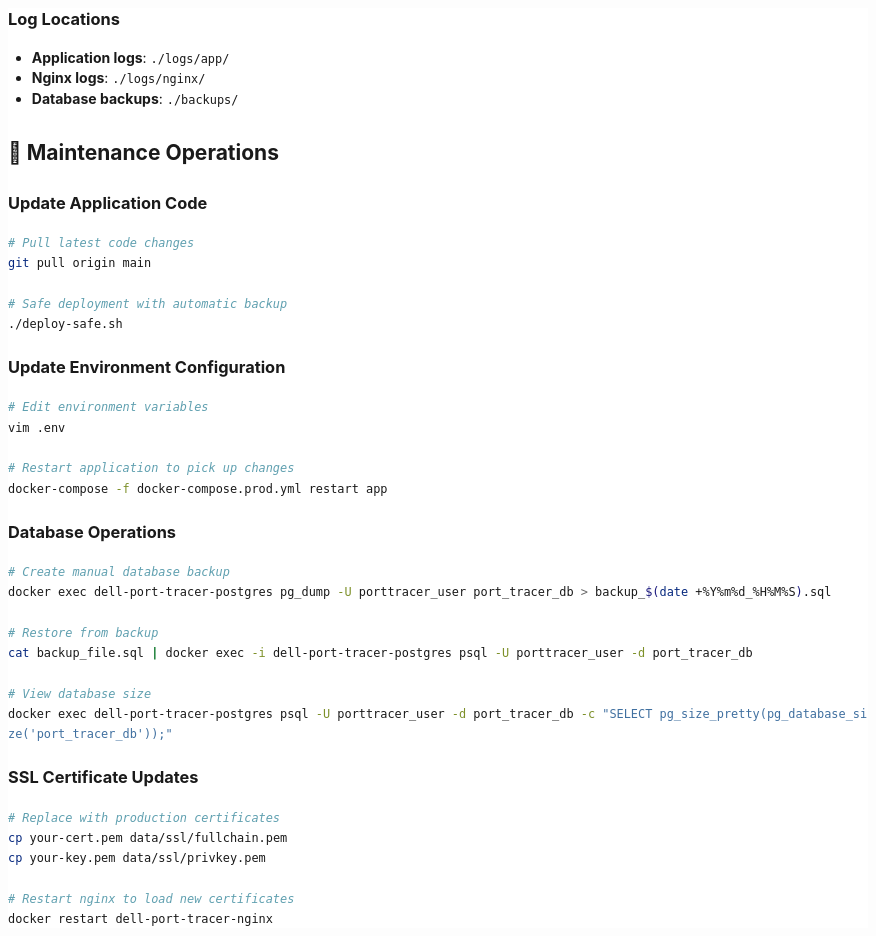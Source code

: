 ```bash
```

### Log Locations
- **Application logs**: `./logs/app/`
- **Nginx logs**: `./logs/nginx/`  
- **Database backups**: `./backups/`

## 🔄 Maintenance Operations

### Update Application Code

```bash
# Pull latest code changes
git pull origin main

# Safe deployment with automatic backup
./deploy-safe.sh
```

### Update Environment Configuration

```bash
# Edit environment variables
vim .env

# Restart application to pick up changes
docker-compose -f docker-compose.prod.yml restart app
```

### Database Operations

```bash
# Create manual database backup
docker exec dell-port-tracer-postgres pg_dump -U porttracer_user port_tracer_db > backup_$(date +%Y%m%d_%H%M%S).sql

# Restore from backup
cat backup_file.sql | docker exec -i dell-port-tracer-postgres psql -U porttracer_user -d port_tracer_db

# View database size
docker exec dell-port-tracer-postgres psql -U porttracer_user -d port_tracer_db -c "SELECT pg_size_pretty(pg_database_size('port_tracer_db'));"
```

### SSL Certificate Updates

```bash
# Replace with production certificates
cp your-cert.pem data/ssl/fullchain.pem
cp your-key.pem data/ssl/privkey.pem

# Restart nginx to load new certificates
docker restart dell-port-tracer-nginx
```
